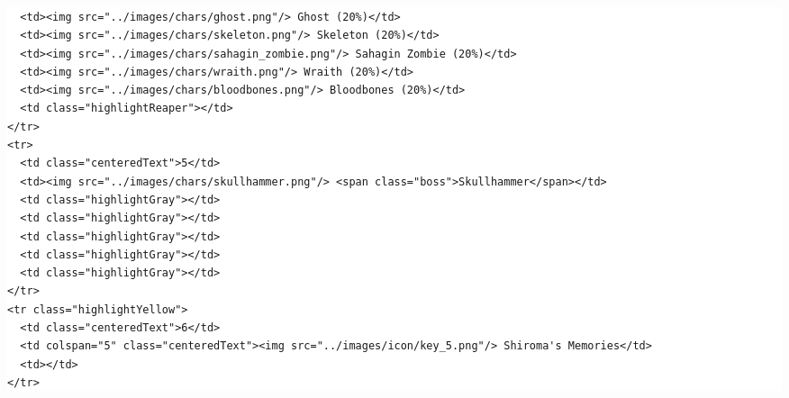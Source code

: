       <td><img src="../images/chars/ghost.png"/> Ghost (20%)</td>
      <td><img src="../images/chars/skeleton.png"/> Skeleton (20%)</td>
      <td><img src="../images/chars/sahagin_zombie.png"/> Sahagin Zombie (20%)</td>
      <td><img src="../images/chars/wraith.png"/> Wraith (20%)</td>
      <td><img src="../images/chars/bloodbones.png"/> Bloodbones (20%)</td>
      <td class="highlightReaper"></td>
    </tr>
    <tr>
      <td class="centeredText">5</td>
      <td><img src="../images/chars/skullhammer.png"/> <span class="boss">Skullhammer</span></td>
      <td class="highlightGray"></td>
      <td class="highlightGray"></td>
      <td class="highlightGray"></td>
      <td class="highlightGray"></td>
      <td class="highlightGray"></td>
    </tr>
    <tr class="highlightYellow">
      <td class="centeredText">6</td>
      <td colspan="5" class="centeredText"><img src="../images/icon/key_5.png"/> Shiroma's Memories</td>
      <td></td>
    </tr>
  </tbody>
</table>

